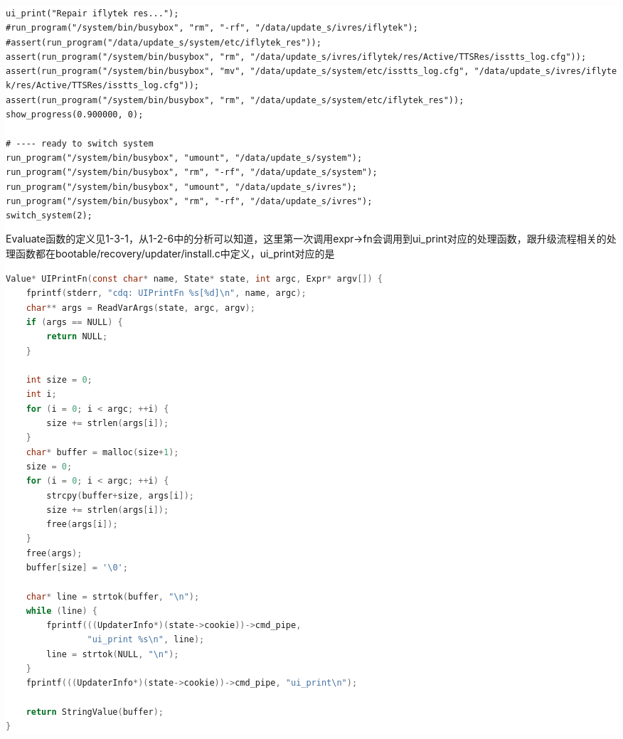 ```xml
ui_print("Repair iflytek res...");
#run_program("/system/bin/busybox", "rm", "-rf", "/data/update_s/ivres/iflytek");
#assert(run_program("/data/update_s/system/etc/iflytek_res"));
assert(run_program("/system/bin/busybox", "rm", "/data/update_s/ivres/iflytek/res/Active/TTSRes/isstts_log.cfg"));
assert(run_program("/system/bin/busybox", "mv", "/data/update_s/system/etc/isstts_log.cfg", "/data/update_s/ivres/iflytek/res/Active/TTSRes/isstts_log.cfg"));
assert(run_program("/system/bin/busybox", "rm", "/data/update_s/system/etc/iflytek_res"));
show_progress(0.900000, 0);

# ---- ready to switch system
run_program("/system/bin/busybox", "umount", "/data/update_s/system");
run_program("/system/bin/busybox", "rm", "-rf", "/data/update_s/system");
run_program("/system/bin/busybox", "umount", "/data/update_s/ivres");
run_program("/system/bin/busybox", "rm", "-rf", "/data/update_s/ivres");
switch_system(2);
```

Evaluate函数的定义见1-3-1，从1-2-6中的分析可以知道，这里第一次调用expr->fn会调用到ui_print对应的处理函数，跟升级流程相关的处理函数都在bootable/recovery/updater/install.c中定义，ui_print对应的是

```c
Value* UIPrintFn(const char* name, State* state, int argc, Expr* argv[]) {
    fprintf(stderr, "cdq: UIPrintFn %s[%d]\n", name, argc);
    char** args = ReadVarArgs(state, argc, argv);
    if (args == NULL) {
        return NULL;
    }

    int size = 0;
    int i;
    for (i = 0; i < argc; ++i) {
        size += strlen(args[i]);
    }
    char* buffer = malloc(size+1);
    size = 0;
    for (i = 0; i < argc; ++i) {
        strcpy(buffer+size, args[i]);
        size += strlen(args[i]);
        free(args[i]);
    }
    free(args);
    buffer[size] = '\0';

    char* line = strtok(buffer, "\n");
    while (line) {
        fprintf(((UpdaterInfo*)(state->cookie))->cmd_pipe,
                "ui_print %s\n", line);
        line = strtok(NULL, "\n");
    }
    fprintf(((UpdaterInfo*)(state->cookie))->cmd_pipe, "ui_print\n");

    return StringValue(buffer);
}
```
